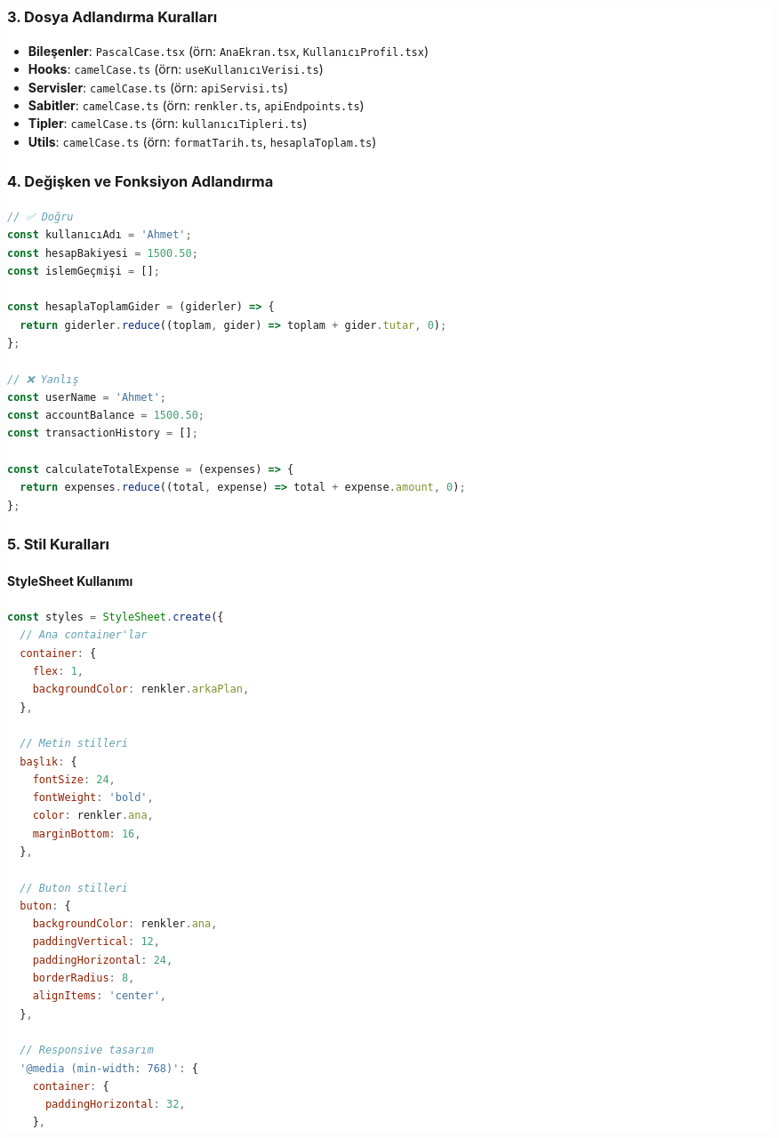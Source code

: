 ### 3. Dosya Adlandırma Kuralları

- **Bileşenler**: `PascalCase.tsx` (örn: `AnaEkran.tsx`, `KullanıcıProfil.tsx`)
- **Hooks**: `camelCase.ts` (örn: `useKullanıcıVerisi.ts`)
- **Servisler**: `camelCase.ts` (örn: `apiServisi.ts`)
- **Sabitler**: `camelCase.ts` (örn: `renkler.ts`, `apiEndpoints.ts`)
- **Tipler**: `camelCase.ts` (örn: `kullanıcıTipleri.ts`)
- **Utils**: `camelCase.ts` (örn: `formatTarih.ts`, `hesaplaToplam.ts`)

### 4. Değişken ve Fonksiyon Adlandırma

```javascript
// ✅ Doğru
const kullanıcıAdı = 'Ahmet';
const hesapBakiyesi = 1500.50;
const islemGeçmişi = [];

const hesaplaToplamGider = (giderler) => {
  return giderler.reduce((toplam, gider) => toplam + gider.tutar, 0);
};

// ❌ Yanlış
const userName = 'Ahmet';
const accountBalance = 1500.50;
const transactionHistory = [];

const calculateTotalExpense = (expenses) => {
  return expenses.reduce((total, expense) => total + expense.amount, 0);
};
```

### 5. Stil Kuralları

#### StyleSheet Kullanımı
```javascript
const styles = StyleSheet.create({
  // Ana container'lar
  container: {
    flex: 1,
    backgroundColor: renkler.arkaPlan,
  },
  
  // Metin stilleri
  başlık: {
    fontSize: 24,
    fontWeight: 'bold',
    color: renkler.ana,
    marginBottom: 16,
  },
  
  // Buton stilleri
  buton: {
    backgroundColor: renkler.ana,
    paddingVertical: 12,
    paddingHorizontal: 24,
    borderRadius: 8,
    alignItems: 'center',
  },
  
  // Responsive tasarım
  '@media (min-width: 768)': {
    container: {
      paddingHorizontal: 32,
    },
```